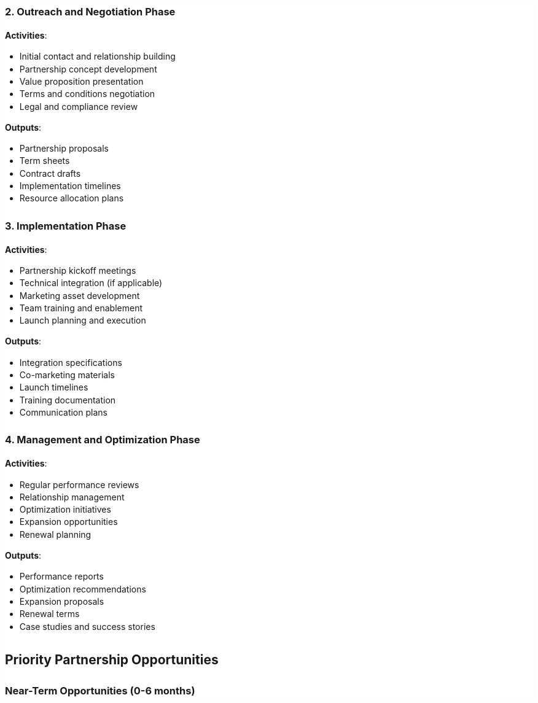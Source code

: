 ### 2. Outreach and Negotiation Phase

**Activities**:
- Initial contact and relationship building
- Partnership concept development
- Value proposition presentation
- Terms and conditions negotiation
- Legal and compliance review

**Outputs**:
- Partnership proposals
- Term sheets
- Contract drafts
- Implementation timelines
- Resource allocation plans

### 3. Implementation Phase

**Activities**:
- Partnership kickoff meetings
- Technical integration (if applicable)
- Marketing asset development
- Team training and enablement
- Launch planning and execution

**Outputs**:
- Integration specifications
- Co-marketing materials
- Launch timelines
- Training documentation
- Communication plans

### 4. Management and Optimization Phase

**Activities**:
- Regular performance reviews
- Relationship management
- Optimization initiatives
- Expansion opportunities
- Renewal planning

**Outputs**:
- Performance reports
- Optimization recommendations
- Expansion proposals
- Renewal terms
- Case studies and success stories

## Priority Partnership Opportunities

### Near-Term Opportunities (0-6 months)
